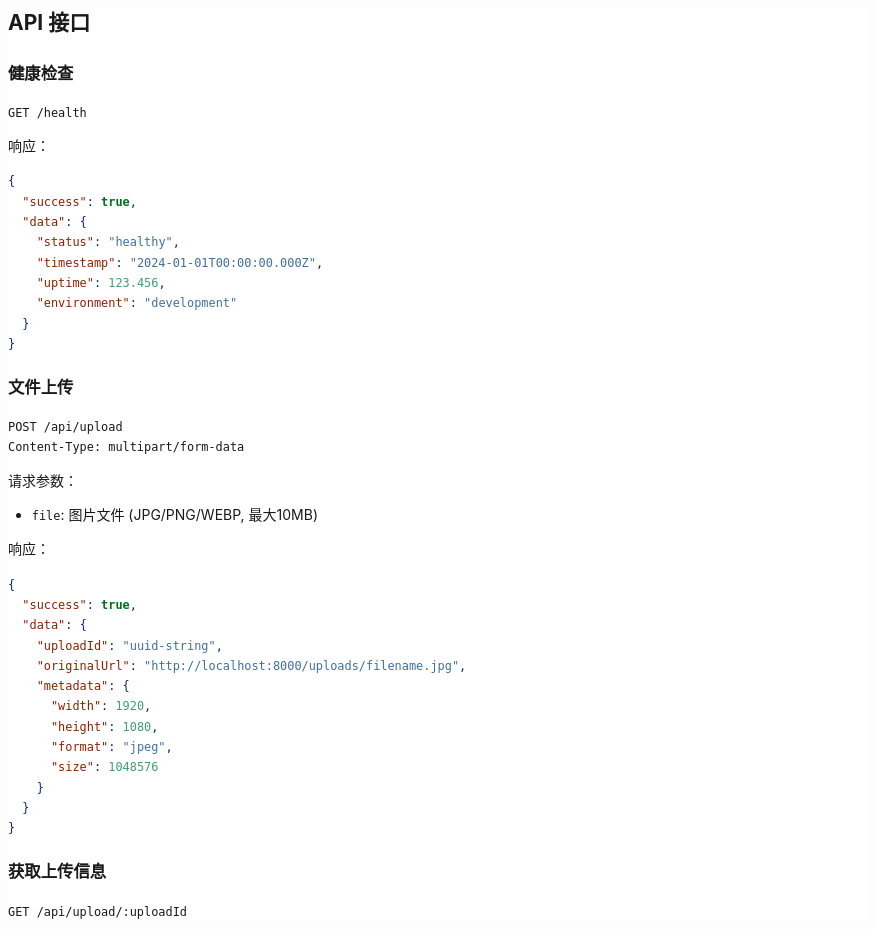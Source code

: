 ## API 接口

### 健康检查

```http
GET /health
```

响应：
```json
{
  "success": true,
  "data": {
    "status": "healthy",
    "timestamp": "2024-01-01T00:00:00.000Z",
    "uptime": 123.456,
    "environment": "development"
  }
}
```

### 文件上传

```http
POST /api/upload
Content-Type: multipart/form-data
```

请求参数：
- `file`: 图片文件 (JPG/PNG/WEBP, 最大10MB)

响应：
```json
{
  "success": true,
  "data": {
    "uploadId": "uuid-string",
    "originalUrl": "http://localhost:8000/uploads/filename.jpg",
    "metadata": {
      "width": 1920,
      "height": 1080,
      "format": "jpeg",
      "size": 1048576
    }
  }
}
```

### 获取上传信息

```http
GET /api/upload/:uploadId
```
